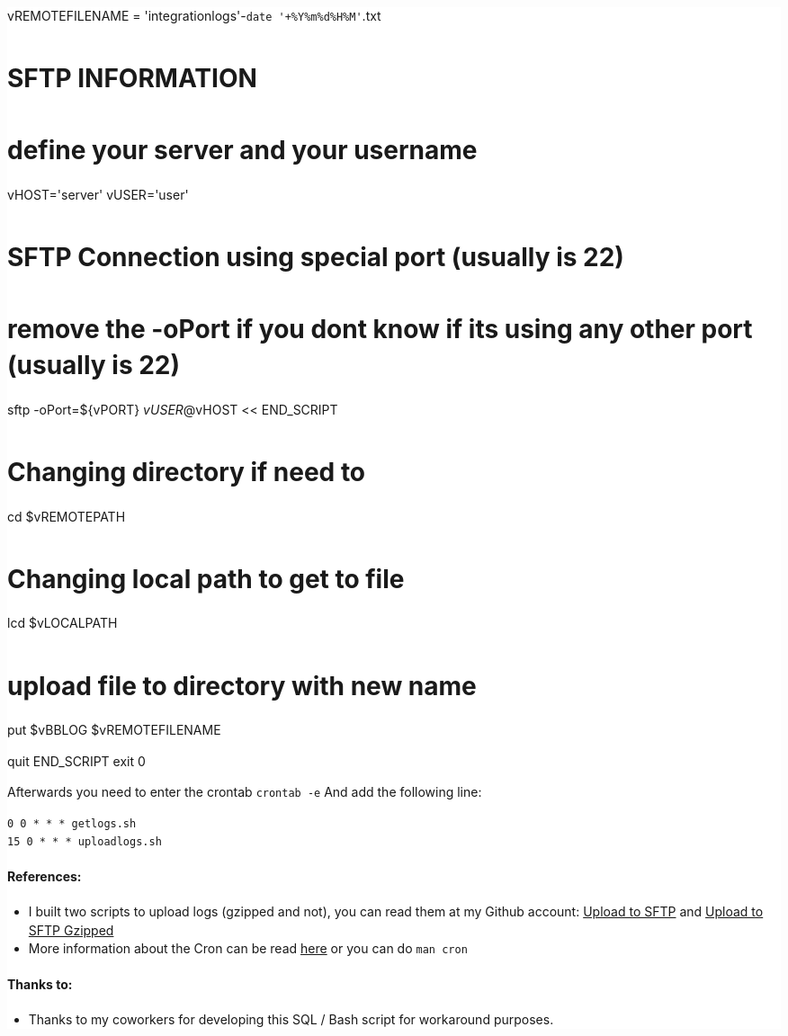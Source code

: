vREMOTEFILENAME = 'integrationlogs'-`date '+%Y%m%d%H%M'`.txt
# SFTP INFORMATION
# define your server and your username
vHOST='server'
vUSER='user'

# SFTP Connection using special port (usually is 22)
# remove the -oPort if you dont know if its using any other port (usually is 22)
sftp -oPort=${vPORT}  $vUSER@$vHOST << END_SCRIPT
# Changing directory if need to
cd $vREMOTEPATH
# Changing local path to get to file
lcd $vLOCALPATH
# upload file to directory with new name
put $vBBLOG $vREMOTEFILENAME

quit
END_SCRIPT
exit 0
</pre>

Afterwards you need to enter the crontab <code class="language-shell">crontab -e</code>
And add the following line:

	0 0 * * * getlogs.sh
	15 0 * * * uploadlogs.sh

#### References:
* I built two scripts to upload logs (gzipped and not), you can read them at my Github account: [Upload to SFTP](https://github.com/enriquemanuel/upload_to_sftp) and [Upload to SFTP Gzipped](https://github.com/enriquemanuel/upload_logs_gzipped)
* More information about the Cron can be read [here](http://en.wikipedia.org/wiki/Cron) or you can do `man cron`

#### Thanks to:
* Thanks to my coworkers for developing this SQL / Bash script for workaround purposes.
